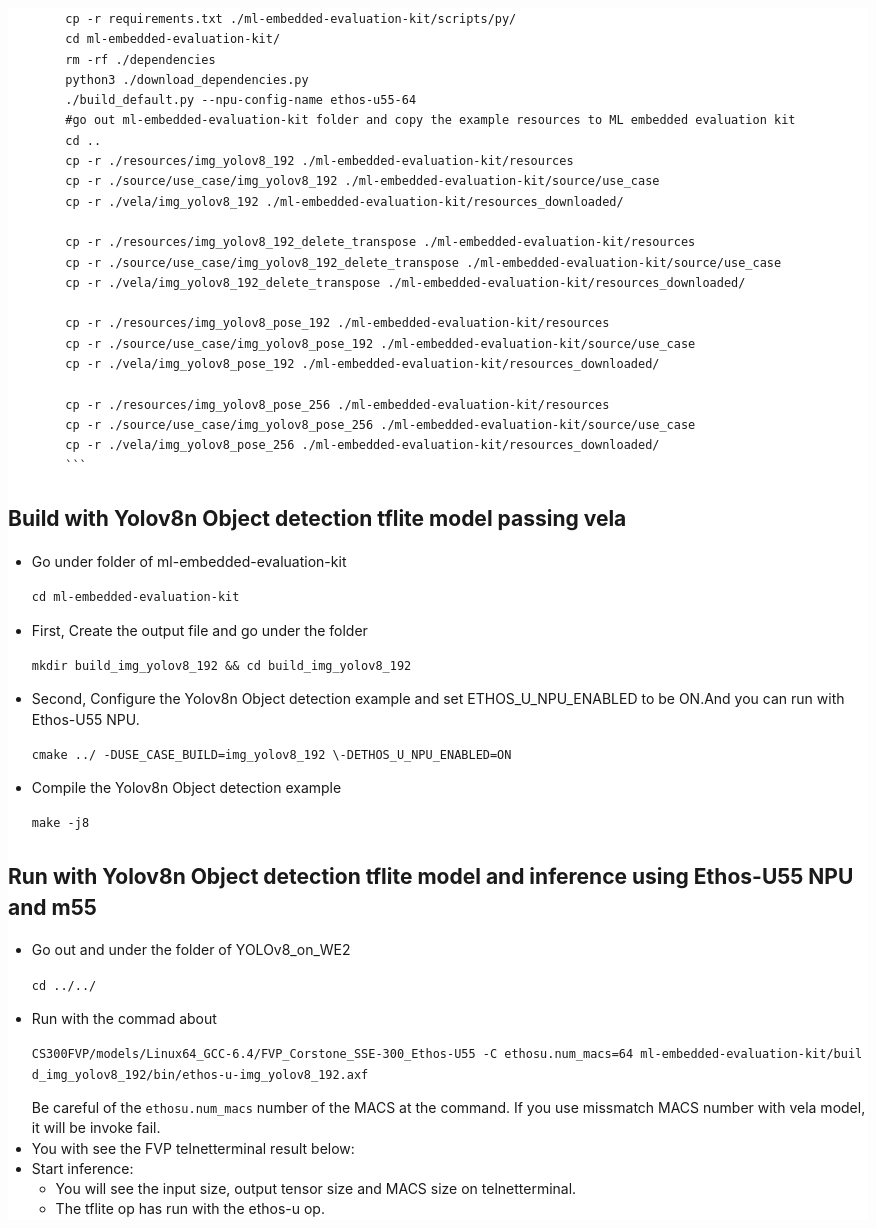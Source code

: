             cp -r requirements.txt ./ml-embedded-evaluation-kit/scripts/py/
            cd ml-embedded-evaluation-kit/
            rm -rf ./dependencies
            python3 ./download_dependencies.py
            ./build_default.py --npu-config-name ethos-u55-64
            #go out ml-embedded-evaluation-kit folder and copy the example resources to ML embedded evaluation kit
            cd ..
            cp -r ./resources/img_yolov8_192 ./ml-embedded-evaluation-kit/resources
            cp -r ./source/use_case/img_yolov8_192 ./ml-embedded-evaluation-kit/source/use_case
            cp -r ./vela/img_yolov8_192 ./ml-embedded-evaluation-kit/resources_downloaded/

            cp -r ./resources/img_yolov8_192_delete_transpose ./ml-embedded-evaluation-kit/resources
            cp -r ./source/use_case/img_yolov8_192_delete_transpose ./ml-embedded-evaluation-kit/source/use_case
            cp -r ./vela/img_yolov8_192_delete_transpose ./ml-embedded-evaluation-kit/resources_downloaded/
            
            cp -r ./resources/img_yolov8_pose_192 ./ml-embedded-evaluation-kit/resources
            cp -r ./source/use_case/img_yolov8_pose_192 ./ml-embedded-evaluation-kit/source/use_case
            cp -r ./vela/img_yolov8_pose_192 ./ml-embedded-evaluation-kit/resources_downloaded/

            cp -r ./resources/img_yolov8_pose_256 ./ml-embedded-evaluation-kit/resources
            cp -r ./source/use_case/img_yolov8_pose_256 ./ml-embedded-evaluation-kit/source/use_case
            cp -r ./vela/img_yolov8_pose_256 ./ml-embedded-evaluation-kit/resources_downloaded/
            ```
## Build with Yolov8n Object detection tflite model passing vela
- Go under folder of ml-embedded-evaluation-kit
    ```
    cd ml-embedded-evaluation-kit
    ```
- First, Create the output file and go under the folder
    ```
    mkdir build_img_yolov8_192 && cd build_img_yolov8_192
    ```

- Second, Configure the Yolov8n Object detection example and set ETHOS_U_NPU_ENABLED to be ON.And you can run with Ethos-U55 NPU.
    ```
    cmake ../ -DUSE_CASE_BUILD=img_yolov8_192 \-DETHOS_U_NPU_ENABLED=ON
    ```
- Compile the Yolov8n Object detection example
    ```
    make -j8
    ```
## Run with Yolov8n Object detection tflite model and inference using Ethos-U55 NPU and m55
- Go out and under the folder of YOLOv8_on_WE2
    ```
    cd ../../
    ```
- Run with the commad about
    ```
    CS300FVP/models/Linux64_GCC-6.4/FVP_Corstone_SSE-300_Ethos-U55 -C ethosu.num_macs=64 ml-embedded-evaluation-kit/build_img_yolov8_192/bin/ethos-u-img_yolov8_192.axf
    ```
    Be careful of the `ethosu.num_macs` number of the MACS at the command. If you use missmatch MACS number with vela model, it will be invoke fail. 
- You with see the FVP telnetterminal result below:
- Start inference: 
    - You will see the input size, output tensor size and MACS size on telnetterminal.
    - The tflite op has run with the ethos-u op.